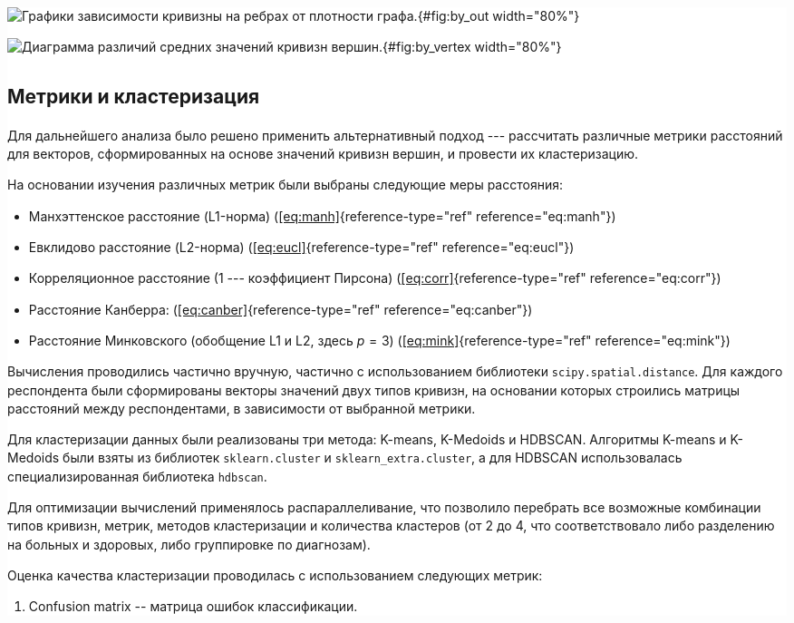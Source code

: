 ![Графики зависимости кривизны на ребрах от плотности
графа.](graphics/graphics/output.png){#fig:by_out width="80%"}

![Диаграмма различий средних значений кривизн
вершин.](graphics/graphics/vertex.png){#fig:by_vertex width="80%"}

## Метрики и кластеризация

Для дальнейшего анализа было решено применить альтернативный подход ---
рассчитать различные метрики расстояний для векторов, сформированных на
основе значений кривизн вершин, и провести их кластеризацию.

На основании изучения различных метрик были выбраны следующие меры
расстояния:

- Манхэттенское расстояние
  (L1-норма) ([\[eq:manh\]](#eq:manh){reference-type="ref"
  reference="eq:manh"})

- Евклидово расстояние
  (L2-норма) ([\[eq:eucl\]](#eq:eucl){reference-type="ref"
  reference="eq:eucl"})

- Корреляционное расстояние (1 --- коэффициент
  Пирсона) ([\[eq:corr\]](#eq:corr){reference-type="ref"
  reference="eq:corr"})

- Расстояние Канберра: ([\[eq:canber\]](#eq:canber){reference-type="ref"
  reference="eq:canber"})

- Расстояние Минковского (обобщение L1 и L2, здесь
  $p=3$) ([\[eq:mink\]](#eq:mink){reference-type="ref"
  reference="eq:mink"})

Вычисления проводились частично вручную, частично с использованием
библиотеки `scipy.spatial.distance`. Для каждого респондента были
сформированы векторы значений двух типов кривизн, на основании которых
строились матрицы расстояний между респондентами, в зависимости от
выбранной метрики.

Для кластеризации данных были реализованы три метода: K-means, K-Medoids
и HDBSCAN. Алгоритмы K-means и K-Medoids были взяты из библиотек
`sklearn.cluster` и `sklearn_extra.cluster`, а для HDBSCAN
использовалась специализированная библиотека `hdbscan`.

Для оптимизации вычислений применялось распараллеливание, что позволило
перебрать все возможные комбинации типов кривизн, метрик, методов
кластеризации и количества кластеров (от 2 до 4, что соответствовало
либо разделению на больных и здоровых, либо группировке по диагнозам).

Оценка качества кластеризации проводилась с использованием следующих
метрик:

1.  Confusion matrix -- матрица ошибок классификации.


[^1]: [t1mrt]{acronym-label="t1mrt" acronym-form="singular+short"}
[^2]: [svm]{acronym-label="svm" acronym-form="singular+short"}
[^3]: [ted]{acronym-label="ted" acronym-form="singular+short"}